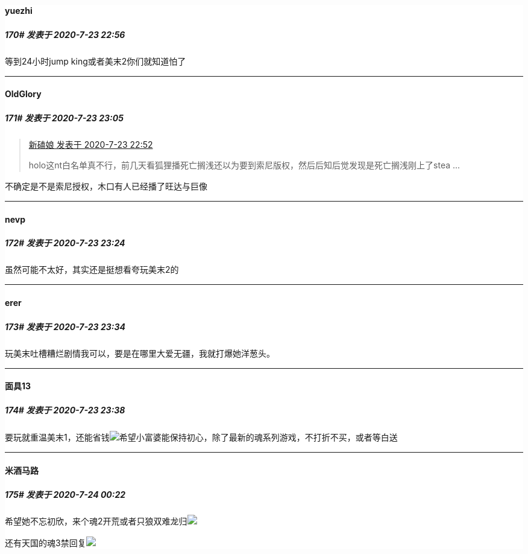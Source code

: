 ####  yuezhi  
##### 170#       发表于 2020-7-23 22:56


等到24小时jump king或者美末2你们就知道怕了


*****

####  OldGlory  
##### 171#       发表于 2020-7-23 23:05


<blockquote><a href="httphttps://bbs.saraba1st.com/2b/forum.php?mod=redirect&amp;goto=findpost&amp;pid=48198112&amp;ptid=1947500" target="_blank">新磕娘 发表于 2020-7-23 22:52</a>

holo这nt白名单真不行，前几天看狐狸播死亡搁浅还以为要到索尼版权，然后后知后觉发现是死亡搁浅刚上了stea ...</blockquote>
不确定是不是索尼授权，木口有人已经播了旺达与巨像


*****

####  nevp  
##### 172#       发表于 2020-7-23 23:24


虽然可能不太好，其实还是挺想看夸玩美末2的


*****

####  erer  
##### 173#       发表于 2020-7-23 23:34


玩美末吐槽糟烂剧情我可以，要是在哪里大爱无疆，我就打爆她洋葱头。


*****

####  面具13  
##### 174#       发表于 2020-7-23 23:38


要玩就重温美末1，还能省钱<img src="https://static.saraba1st.com/image/smiley/face2017/067.png" referrerpolicy="no-referrer">希望小富婆能保持初心，除了最新的魂系列游戏，不打折不买，或者等白送


*****

####  米酒马路  
##### 175#       发表于 2020-7-24 00:22


希望她不忘初欣，来个魂2开荒或者只狼双难龙归<img src="https://static.saraba1st.com/image/smiley/face2017/072.png" referrerpolicy="no-referrer">


还有天国的魂3禁回复<img src="https://static.saraba1st.com/image/smiley/face2017/138.png" referrerpolicy="no-referrer">
